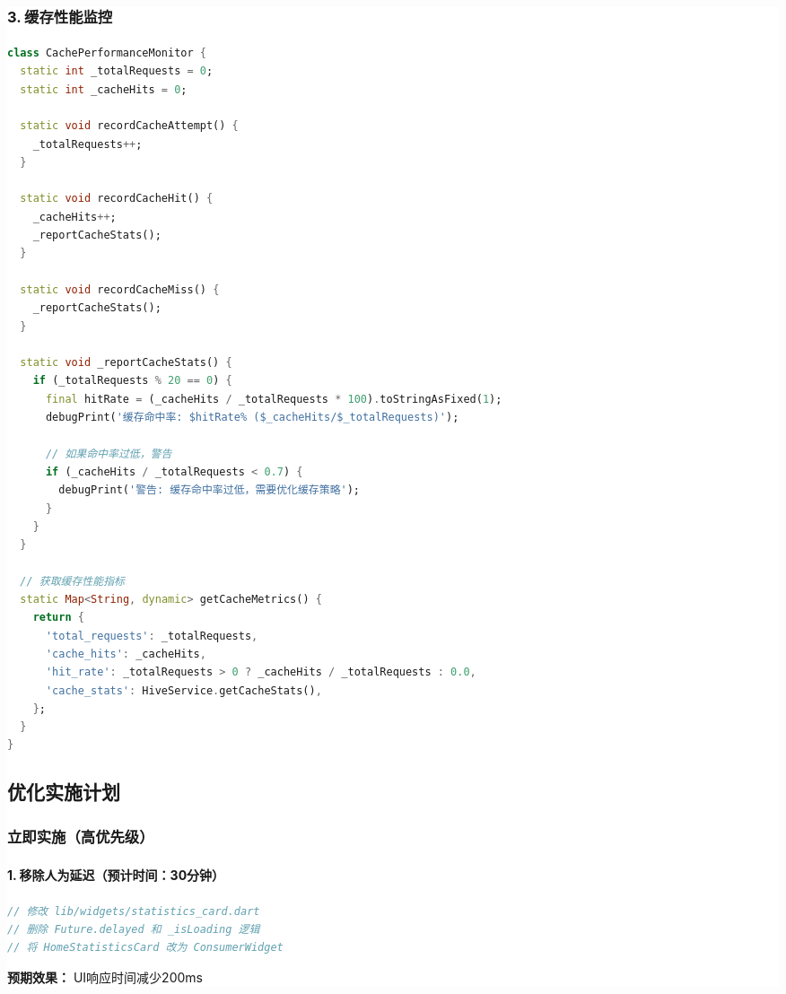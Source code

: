 
### 3. 缓存性能监控

```dart
class CachePerformanceMonitor {
  static int _totalRequests = 0;
  static int _cacheHits = 0;
  
  static void recordCacheAttempt() {
    _totalRequests++;
  }
  
  static void recordCacheHit() {
    _cacheHits++;
    _reportCacheStats();
  }
  
  static void recordCacheMiss() {
    _reportCacheStats();
  }
  
  static void _reportCacheStats() {
    if (_totalRequests % 20 == 0) {
      final hitRate = (_cacheHits / _totalRequests * 100).toStringAsFixed(1);
      debugPrint('缓存命中率: $hitRate% ($_cacheHits/$_totalRequests)');
      
      // 如果命中率过低，警告
      if (_cacheHits / _totalRequests < 0.7) {
        debugPrint('警告: 缓存命中率过低，需要优化缓存策略');
      }
    }
  }
  
  // 获取缓存性能指标
  static Map<String, dynamic> getCacheMetrics() {
    return {
      'total_requests': _totalRequests,
      'cache_hits': _cacheHits,
      'hit_rate': _totalRequests > 0 ? _cacheHits / _totalRequests : 0.0,
      'cache_stats': HiveService.getCacheStats(),
    };
  }
}
```

## 优化实施计划

### 立即实施（高优先级）

#### 1. 移除人为延迟（预计时间：30分钟）
```dart
// 修改 lib/widgets/statistics_card.dart
// 删除 Future.delayed 和 _isLoading 逻辑
// 将 HomeStatisticsCard 改为 ConsumerWidget
```
**预期效果：** UI响应时间减少200ms
